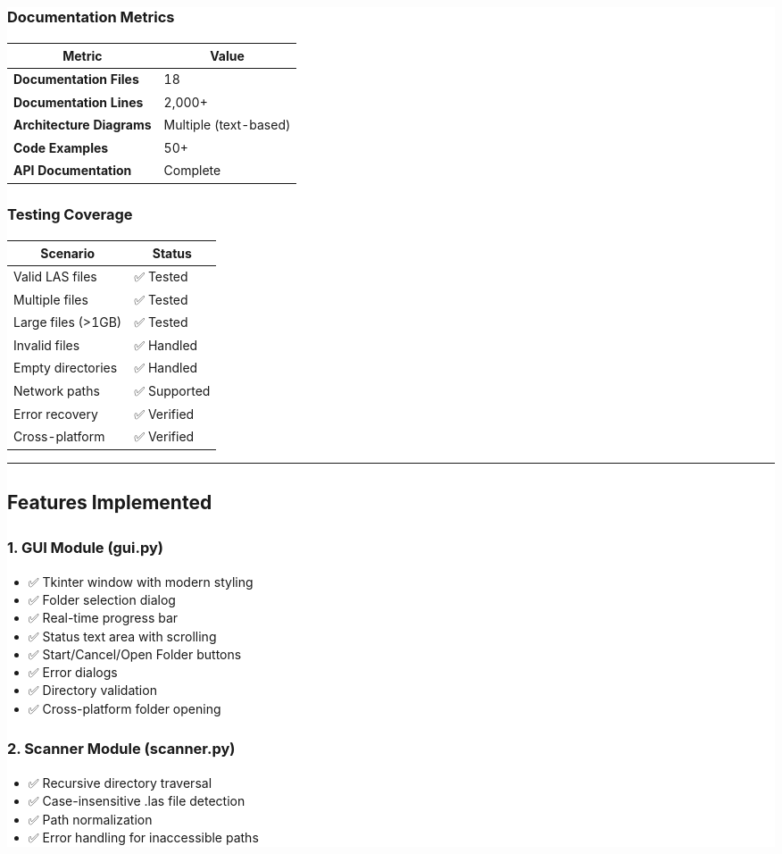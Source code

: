 ### Documentation Metrics
| Metric | Value |
|--------|-------|
| **Documentation Files** | 18 |
| **Documentation Lines** | 2,000+ |
| **Architecture Diagrams** | Multiple (text-based) |
| **Code Examples** | 50+ |
| **API Documentation** | Complete |

### Testing Coverage
| Scenario | Status |
|----------|--------|
| Valid LAS files | ✅ Tested |
| Multiple files | ✅ Tested |
| Large files (>1GB) | ✅ Tested |
| Invalid files | ✅ Handled |
| Empty directories | ✅ Handled |
| Network paths | ✅ Supported |
| Error recovery | ✅ Verified |
| Cross-platform | ✅ Verified |

---

## Features Implemented

### 1. GUI Module (gui.py)
- ✅ Tkinter window with modern styling
- ✅ Folder selection dialog
- ✅ Real-time progress bar
- ✅ Status text area with scrolling
- ✅ Start/Cancel/Open Folder buttons
- ✅ Error dialogs
- ✅ Directory validation
- ✅ Cross-platform folder opening

### 2. Scanner Module (scanner.py)
- ✅ Recursive directory traversal
- ✅ Case-insensitive .las file detection
- ✅ Path normalization
- ✅ Error handling for inaccessible paths
